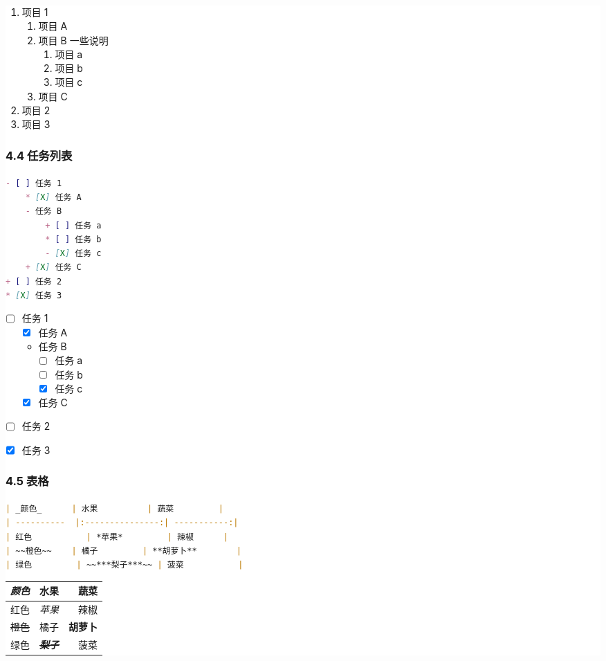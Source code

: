 1. 项目 1
    1. 项目 A
    2. 项目 B
        一些说明
        1. 项目 a
        2. 项目 b
        3. 项目 c
    3. 项目 C
2. 项目 2
3. 项目 3

### 4.4 任务列表

```markdown
- [ ] 任务 1
    * [X] 任务 A
    - 任务 B
        + [ ] 任务 a
        * [ ] 任务 b
        - [X] 任务 c
    + [X] 任务 C
+ [ ] 任务 2
* [X] 任务 3
```

- [ ] 任务 1
    * [X] 任务 A
    - 任务 B
        + [ ] 任务 a
        * [ ] 任务 b
        - [X] 任务 c
    + [X] 任务 C
+ [ ] 任务 2
* [X] 任务 3

### 4.5 表格

```markdown
| _颜色_      | 水果          | 蔬菜         |
| ----------  |:---------------:| -----------:|
| 红色           | *苹果*         | 辣椒      |
| ~~橙色~~    | 橘子         | **胡萝卜**        |
| 绿色         | ~~***梨子***~~ | 菠菜           |
```

| _颜色_      | 水果          | 蔬菜         |
| ----------  |:---------------:| -----------:|
| 红色           | *苹果*         | 辣椒      |
| ~~橙色~~    | 橘子         | **胡萝卜**        |
| 绿色         | ~~***梨子***~~ | 菠菜           |



[foo]: / "title"
[bar]: /
[foo]: / "title"
[bar]: /
[^1]: 这是一个基本的数字脚注
[^label]: 带有 "label" 标签的脚注
[^pa]: [LoveIt 主题](https://github.com/dillonzq/LoveIt)
[^!DEF]: 下定义的脚注
[^1]: 这是一个基本的数字脚注
[^label]: 带有 "label" 标签的脚注
[^pa]: [LoveIt 主题](https://github.com/dillonzq/LoveIt)
[^!DEF]: 下定义的脚注